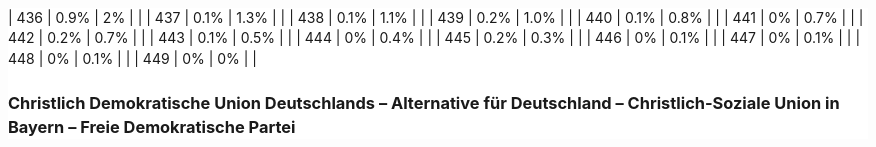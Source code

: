 | 436 | 0.9% | 2% |  |
| 437 | 0.1% | 1.3% |  |
| 438 | 0.1% | 1.1% |  |
| 439 | 0.2% | 1.0% |  |
| 440 | 0.1% | 0.8% |  |
| 441 | 0% | 0.7% |  |
| 442 | 0.2% | 0.7% |  |
| 443 | 0.1% | 0.5% |  |
| 444 | 0% | 0.4% |  |
| 445 | 0.2% | 0.3% |  |
| 446 | 0% | 0.1% |  |
| 447 | 0% | 0.1% |  |
| 448 | 0% | 0.1% |  |
| 449 | 0% | 0% |  |

### Christlich Demokratische Union Deutschlands – Alternative für Deutschland – Christlich-Soziale Union in Bayern – Freie Demokratische Partei
